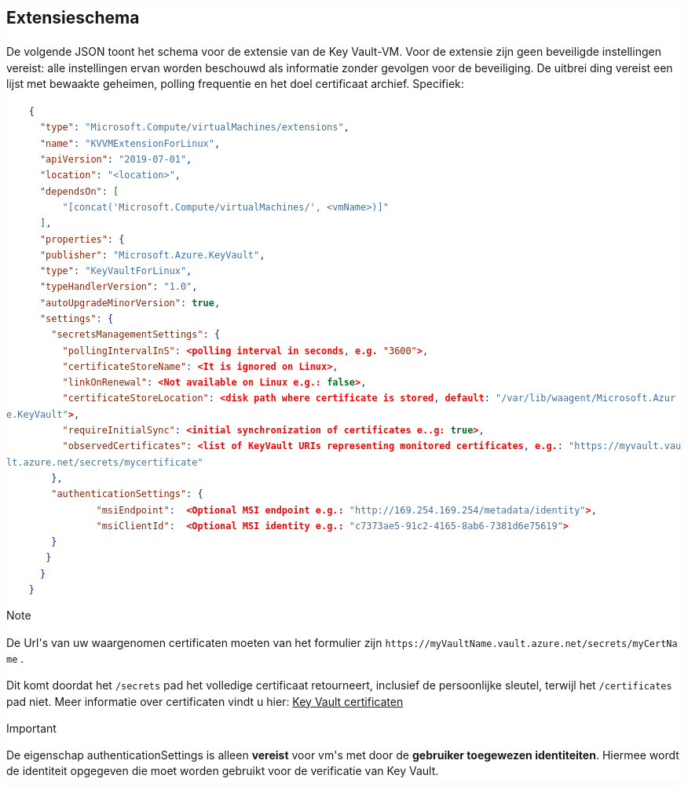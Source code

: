 ## <a name="extension-schema"></a>Extensieschema

De volgende JSON toont het schema voor de extensie van de Key Vault-VM. Voor de extensie zijn geen beveiligde instellingen vereist: alle instellingen ervan worden beschouwd als informatie zonder gevolgen voor de beveiliging. De uitbrei ding vereist een lijst met bewaakte geheimen, polling frequentie en het doel certificaat archief. Specifiek:  
```json
    {
      "type": "Microsoft.Compute/virtualMachines/extensions",
      "name": "KVVMExtensionForLinux",
      "apiVersion": "2019-07-01",
      "location": "<location>",
      "dependsOn": [
          "[concat('Microsoft.Compute/virtualMachines/', <vmName>)]"
      ],
      "properties": {
      "publisher": "Microsoft.Azure.KeyVault",
      "type": "KeyVaultForLinux",
      "typeHandlerVersion": "1.0",
      "autoUpgradeMinorVersion": true,
      "settings": {
        "secretsManagementSettings": {
          "pollingIntervalInS": <polling interval in seconds, e.g. "3600">,
          "certificateStoreName": <It is ignored on Linux>,
          "linkOnRenewal": <Not available on Linux e.g.: false>,
          "certificateStoreLocation": <disk path where certificate is stored, default: "/var/lib/waagent/Microsoft.Azure.KeyVault">,
          "requireInitialSync": <initial synchronization of certificates e..g: true>,
          "observedCertificates": <list of KeyVault URIs representing monitored certificates, e.g.: "https://myvault.vault.azure.net/secrets/mycertificate"
        },
        "authenticationSettings": {
                "msiEndpoint":  <Optional MSI endpoint e.g.: "http://169.254.169.254/metadata/identity">,
                "msiClientId":  <Optional MSI identity e.g.: "c7373ae5-91c2-4165-8ab6-7381d6e75619">
        }
       }
      }
    }
```

> [!NOTE]
> De Url's van uw waargenomen certificaten moeten van het formulier zijn `https://myVaultName.vault.azure.net/secrets/myCertName` .
> 
> Dit komt doordat het `/secrets` pad het volledige certificaat retourneert, inclusief de persoonlijke sleutel, terwijl het `/certificates` pad niet. Meer informatie over certificaten vindt u hier: [Key Vault certificaten](../../key-vault/general/about-keys-secrets-certificates.md)

> [!IMPORTANT]
> De eigenschap authenticationSettings is alleen **vereist** voor vm's met door de **gebruiker toegewezen identiteiten**.
> Hiermee wordt de identiteit opgegeven die moet worden gebruikt voor de verificatie van Key Vault.
